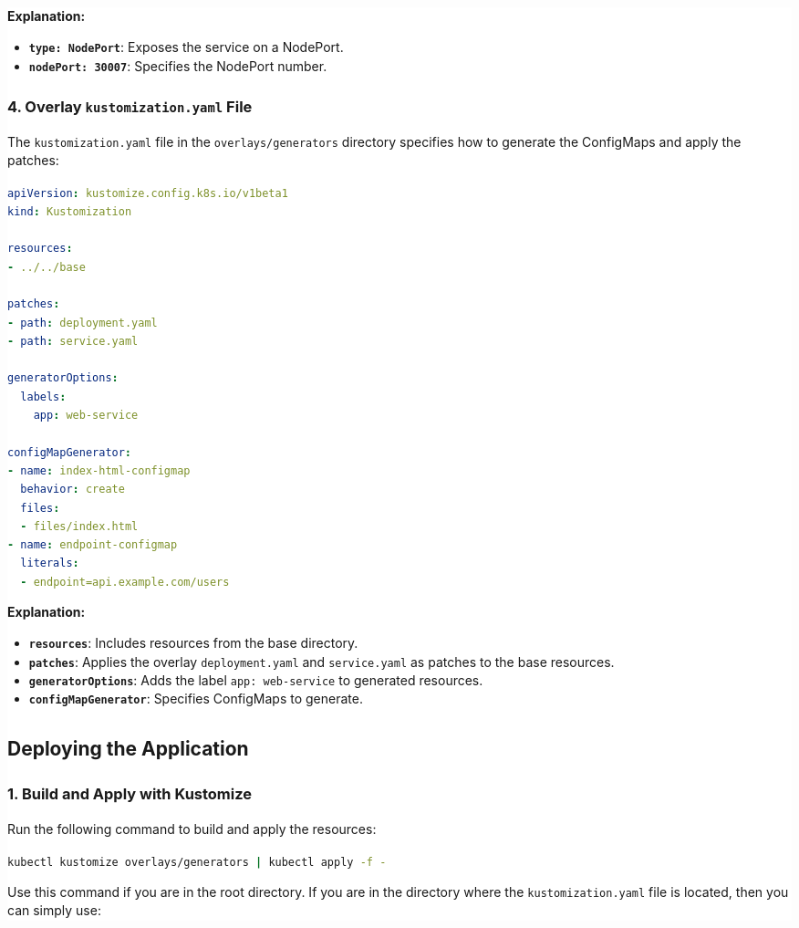 **Explanation:**

- **`type: NodePort`**: Exposes the service on a NodePort.
- **`nodePort: 30007`**: Specifies the NodePort number.

### 4. Overlay `kustomization.yaml` File

The `kustomization.yaml` file in the `overlays/generators` directory specifies how to generate the ConfigMaps and apply the patches:

```yaml
apiVersion: kustomize.config.k8s.io/v1beta1
kind: Kustomization

resources:
- ../../base

patches:
- path: deployment.yaml
- path: service.yaml

generatorOptions:
  labels:
    app: web-service

configMapGenerator:
- name: index-html-configmap
  behavior: create
  files:
  - files/index.html
- name: endpoint-configmap
  literals:
  - endpoint=api.example.com/users
```

**Explanation:**

- **`resources`**: Includes resources from the base directory.
- **`patches`**: Applies the overlay `deployment.yaml` and `service.yaml` as patches to the base resources.
- **`generatorOptions`**: Adds the label `app: web-service` to generated resources.
- **`configMapGenerator`**: Specifies ConfigMaps to generate.

## Deploying the Application

### 1. Build and Apply with Kustomize

Run the following command to build and apply the resources:

```bash
kubectl kustomize overlays/generators | kubectl apply -f -
```

Use this command if you are in the root directory. If you are in the directory where the `kustomization.yaml` file is located, then you can simply use:
